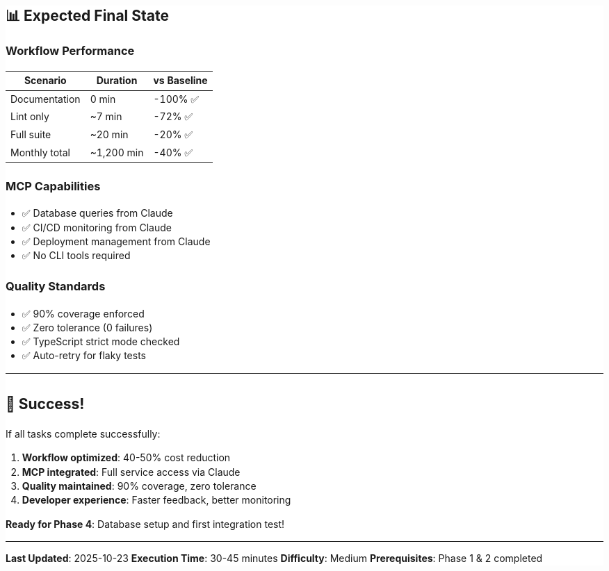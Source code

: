 
## 📊 Expected Final State

### Workflow Performance

| Scenario      | Duration   | vs Baseline |
| ------------- | ---------- | ----------- |
| Documentation | 0 min      | -100% ✅    |
| Lint only     | ~7 min     | -72% ✅     |
| Full suite    | ~20 min    | -20% ✅     |
| Monthly total | ~1,200 min | -40% ✅     |

### MCP Capabilities

- ✅ Database queries from Claude
- ✅ CI/CD monitoring from Claude
- ✅ Deployment management from Claude
- ✅ No CLI tools required

### Quality Standards

- ✅ 90% coverage enforced
- ✅ Zero tolerance (0 failures)
- ✅ TypeScript strict mode checked
- ✅ Auto-retry for flaky tests

---

## 🎉 Success!

If all tasks complete successfully:

1. **Workflow optimized**: 40-50% cost reduction
2. **MCP integrated**: Full service access via Claude
3. **Quality maintained**: 90% coverage, zero tolerance
4. **Developer experience**: Faster feedback, better monitoring

**Ready for Phase 4**: Database setup and first integration test!

---

**Last Updated**: 2025-10-23
**Execution Time**: 30-45 minutes
**Difficulty**: Medium
**Prerequisites**: Phase 1 & 2 completed
